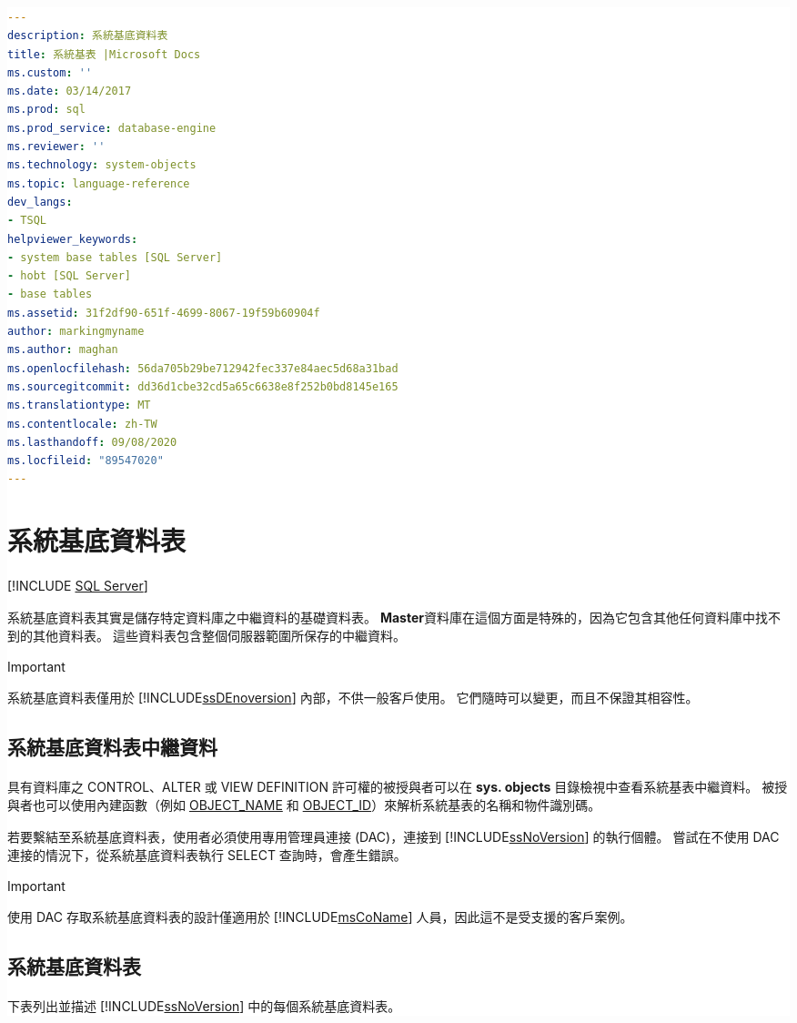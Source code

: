 ```yaml
---
description: 系統基底資料表
title: 系統基表 |Microsoft Docs
ms.custom: ''
ms.date: 03/14/2017
ms.prod: sql
ms.prod_service: database-engine
ms.reviewer: ''
ms.technology: system-objects
ms.topic: language-reference
dev_langs:
- TSQL
helpviewer_keywords:
- system base tables [SQL Server]
- hobt [SQL Server]
- base tables
ms.assetid: 31f2df90-651f-4699-8067-19f59b60904f
author: markingmyname
ms.author: maghan
ms.openlocfilehash: 56da705b29be712942fec337e84aec5d68a31bad
ms.sourcegitcommit: dd36d1cbe32cd5a65c6638e8f252b0bd8145e165
ms.translationtype: MT
ms.contentlocale: zh-TW
ms.lasthandoff: 09/08/2020
ms.locfileid: "89547020"
---
```

# <a name="system-base-tables"></a>系統基底資料表
[!INCLUDE [SQL Server](../../includes/applies-to-version/sqlserver.md)]

  系統基底資料表其實是儲存特定資料庫之中繼資料的基礎資料表。 **Master**資料庫在這個方面是特殊的，因為它包含其他任何資料庫中找不到的其他資料表。 這些資料表包含整個伺服器範圍所保存的中繼資料。  
  
> [!IMPORTANT]  
>  系統基底資料表僅用於 [!INCLUDE[ssDEnoversion](../../includes/ssdenoversion-md.md)] 內部，不供一般客戶使用。 它們隨時可以變更，而且不保證其相容性。  
  
## <a name="system-base-table-metadata"></a>系統基底資料表中繼資料  
 具有資料庫之 CONTROL、ALTER 或 VIEW DEFINITION 許可權的被授與者可以在 **sys. objects** 目錄檢視中查看系統基表中繼資料。 被授與者也可以使用內建函數（例如 [OBJECT_NAME](../../t-sql/functions/object-name-transact-sql.md) 和 [OBJECT_ID](../../t-sql/functions/object-id-transact-sql.md)）來解析系統基表的名稱和物件識別碼。  
  
 若要繫結至系統基底資料表，使用者必須使用專用管理員連接 (DAC)，連接到 [!INCLUDE[ssNoVersion](../../includes/ssnoversion-md.md)] 的執行個體。 嘗試在不使用 DAC 連接的情況下，從系統基底資料表執行 SELECT 查詢時，會產生錯誤。  
  
> [!IMPORTANT]  
>  使用 DAC 存取系統基底資料表的設計僅適用於 [!INCLUDE[msCoName](../../includes/msconame-md.md)] 人員，因此這不是受支援的客戶案例。  
  
## <a name="system-base-tables"></a>系統基底資料表  
 下表列出並描述 [!INCLUDE[ssNoVersion](../../includes/ssnoversion-md.md)] 中的每個系統基底資料表。  
  